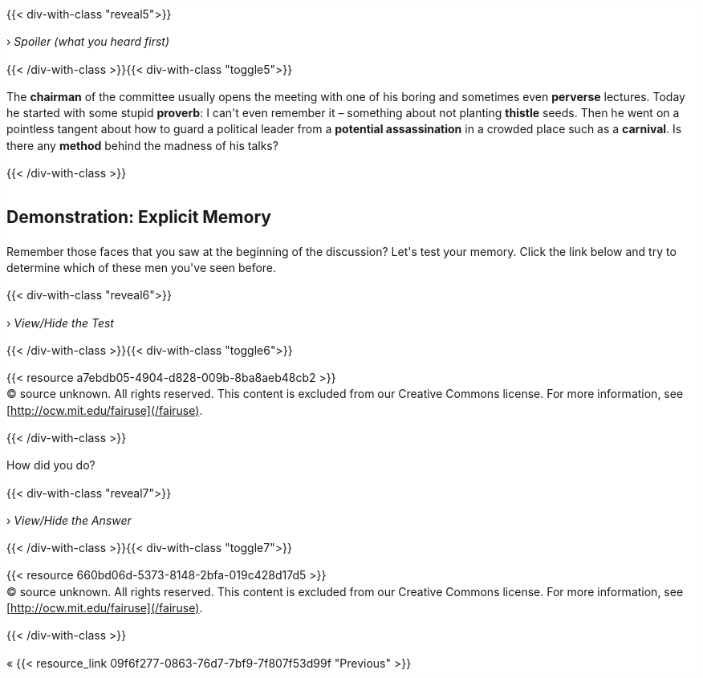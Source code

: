 {{< div-with-class "reveal5">}}

› _Spoiler (what you heard first)_

{{< /div-with-class >}}{{< div-with-class "toggle5">}}

The **chairman** of the committee usually opens the meeting with one of his boring and sometimes even **perverse** lectures. Today he started with some stupid **proverb**: I can't even remember it – something about not planting **thistle** seeds. Then he went on a pointless tangent about how to guard a political leader from a **potential assassination** in a crowded place such as a **carnival**. Is there any **method** behind the madness of his talks?

{{< /div-with-class >}}

Demonstration: Explicit Memory
------------------------------

Remember those faces that you saw at the beginning of the discussion? Let's test your memory. Click the link below and try to determine which of these men you've seen before.

{{< div-with-class "reveal6">}}

› _View/Hide the Test_

{{< /div-with-class >}}{{< div-with-class "toggle6">}}

{{< resource a7ebdb05-4904-d828-009b-8ba8aeb48cb2 >}}  
© source unknown. All rights reserved. This content is excluded from our Creative Commons license. For more information, see [http://ocw.mit.edu/fairuse](/fairuse).

{{< /div-with-class >}}

How did you do?

{{< div-with-class "reveal7">}}

› _View/Hide the Answer_

{{< /div-with-class >}}{{< div-with-class "toggle7">}}

{{< resource 660bd06d-5373-8148-2bfa-019c428d17d5 >}}  
© source unknown. All rights reserved. This content is excluded from our Creative Commons license. For more information, see [http://ocw.mit.edu/fairuse](/fairuse).

{{< /div-with-class >}}

« {{< resource_link 09f6f277-0863-76d7-7bf9-7f807f53d99f "Previous" >}}